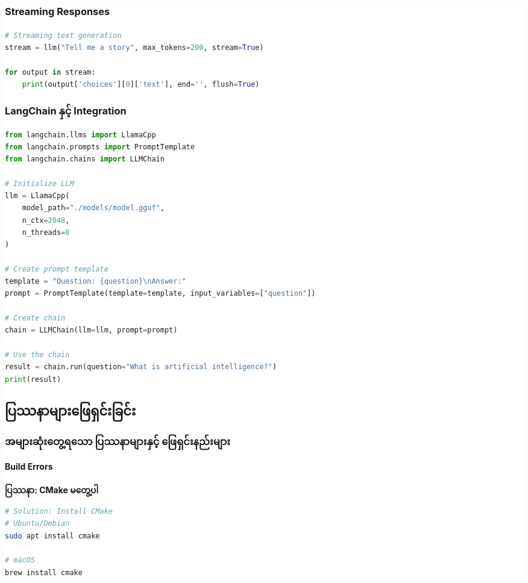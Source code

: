 ### Streaming Responses

```python
# Streaming text generation
stream = llm("Tell me a story", max_tokens=200, stream=True)

for output in stream:
    print(output['choices'][0]['text'], end='', flush=True)
```

### LangChain နှင့် Integration

```python
from langchain.llms import LlamaCpp
from langchain.prompts import PromptTemplate
from langchain.chains import LLMChain

# Initialize LLM
llm = LlamaCpp(
    model_path="./models/model.gguf",
    n_ctx=2048,
    n_threads=8
)

# Create prompt template
template = "Question: {question}\nAnswer:"
prompt = PromptTemplate(template=template, input_variables=["question"])

# Create chain
chain = LLMChain(llm=llm, prompt=prompt)

# Use the chain
result = chain.run(question="What is artificial intelligence?")
print(result)
```

## ပြဿနာများဖြေရှင်းခြင်း

### အများဆုံးတွေ့ရသော ပြဿနာများနှင့် ဖြေရှင်းနည်းများ

#### Build Errors

**ပြဿနာ: CMake မတွေ့ပါ**
```bash
# Solution: Install CMake
# Ubuntu/Debian
sudo apt install cmake

# macOS
brew install cmake
```
